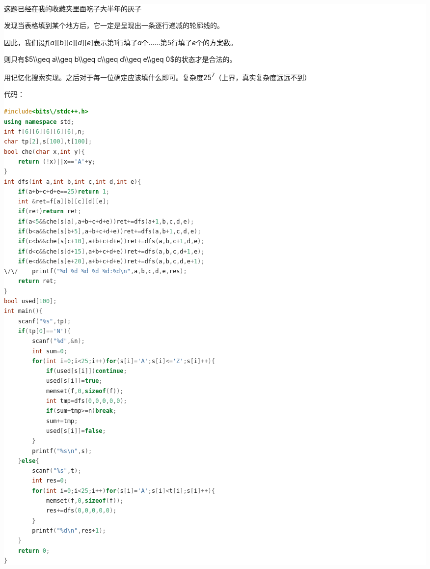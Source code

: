 ~~这题已经在我的收藏夹里面吃了大半年的灰了~~

发现当表格填到某个地方后，它一定是呈现出一条逐行递减的轮廓线的。

因此，我们设$f[a][b][c][d][e]$表示第$1$行填了$a$个……第$5$行填了$e$个的方案数。

则只有$5\\geq a\\geq b\\geq c\\geq d\\geq e\\geq 0$的状态才是合法的。

用记忆化搜索实现。之后对于每一位确定应该填什么即可。复杂度$25^7$（上界，真实复杂度远远不到）

代码：

```cpp
#include<bits\/stdc++.h>
using namespace std;
int f[6][6][6][6][6],n;
char tp[2],s[100],t[100];
bool che(char x,int y){
	return (!x)||x=='A'+y;
}
int dfs(int a,int b,int c,int d,int e){
	if(a+b+c+d+e==25)return 1;
	int &ret=f[a][b][c][d][e];
	if(ret)return ret;
	if(a<5&&che(s[a],a+b+c+d+e))ret+=dfs(a+1,b,c,d,e);
	if(b<a&&che(s[b+5],a+b+c+d+e))ret+=dfs(a,b+1,c,d,e);
	if(c<b&&che(s[c+10],a+b+c+d+e))ret+=dfs(a,b,c+1,d,e);
	if(d<c&&che(s[d+15],a+b+c+d+e))ret+=dfs(a,b,c,d+1,e);
	if(e<d&&che(s[e+20],a+b+c+d+e))ret+=dfs(a,b,c,d,e+1);
\/\/	printf("%d %d %d %d %d:%d\n",a,b,c,d,e,res);
	return ret;
}
bool used[100];
int main(){
	scanf("%s",tp);
	if(tp[0]=='N'){
		scanf("%d",&n);
		int sum=0;
		for(int i=0;i<25;i++)for(s[i]='A';s[i]<='Z';s[i]++){
			if(used[s[i]])continue;
			used[s[i]]=true;
			memset(f,0,sizeof(f));
			int tmp=dfs(0,0,0,0,0);
			if(sum+tmp>=n)break;
			sum+=tmp;
			used[s[i]]=false;
		}
		printf("%s\n",s);
	}else{
		scanf("%s",t);
		int res=0;
		for(int i=0;i<25;i++)for(s[i]='A';s[i]<t[i];s[i]++){
			memset(f,0,sizeof(f));
			res+=dfs(0,0,0,0,0); 
		}
		printf("%d\n",res+1);
	}
	return 0;
}
```
